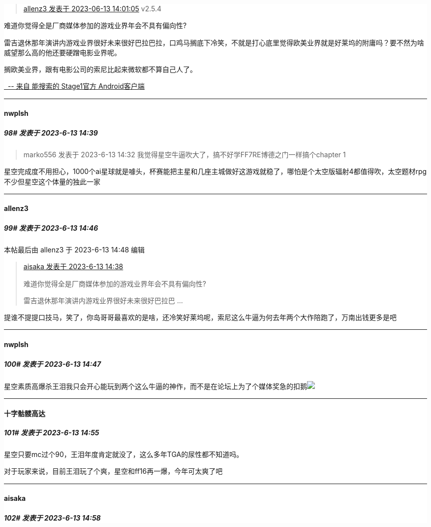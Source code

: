 <blockquote><a href="httphttps://bbs.saraba1st.com/2b/forum.php?mod=redirect&amp;goto=findpost&amp;pid=61266273&amp;ptid=2139711" target="_blank">allenz3 发表于 2023-06-13 14:01:05</a>
v2.5.4</blockquote>难道你觉得全是厂商媒体参加的游戏业界年会不具有偏向性?

雷吉退休那年演讲内游戏业界很好未来很好巴拉巴拉，口鸡马搁底下冷笑，不就是打心底里觉得欧美业界就是好莱坞的附庸吗？要不然为啥威望那么高的他还要硬蹭电影业界呢。

搁欧美业界，跟有电影公司的索尼比起来微软都不算自己人了。

[  -- 来自 能搜索的 Stage1官方 Android客户端](https://www.coolapk.com/apk/140634)

*****

####  nwplsh  
##### 98#       发表于 2023-6-13 14:39

<blockquote>marko556 发表于 2023-6-13 14:32
我觉得星空牛逼吹大了，搞不好学FF7RE博德之门一样搞个chapter 1</blockquote>
星空完成度不用担心，1000个ai星球就是噱头，杯赛能把主星和几座主城做好这游戏就稳了，哪怕是个太空版辐射4都值得吹，太空题材rpg不少但星空这个体量的独此一家


*****

####  allenz3  
##### 99#       发表于 2023-6-13 14:46

 本帖最后由 allenz3 于 2023-6-13 14:48 编辑 
<blockquote><a href="httphttps://bbs.saraba1st.com/2b/forum.php?mod=redirect&amp;goto=findpost&amp;pid=61266727&amp;ptid=2139711" target="_blank">aisaka 发表于 2023-6-13 14:38</a>

难道你觉得全是厂商媒体参加的游戏业界年会不具有偏向性?

雷吉退休那年演讲内游戏业界很好未来很好巴拉巴 ...</blockquote>
提谁不提提口技马，笑了，你岛哥哥最喜欢的是啥，还冷笑好莱坞呢，索尼这么牛逼为何去年两个大作陪跑了，万南出钱更多是吧

*****

####  nwplsh  
##### 100#       发表于 2023-6-13 14:47

星空素质高爆杀王泪我只会开心能玩到两个这么牛逼的神作，而不是在论坛上为了个媒体奖急的扣鹅<img src="https://static.saraba1st.com/image/smiley/face2017/049.png" referrerpolicy="no-referrer">


*****

####  十字骷髅高达  
##### 101#       发表于 2023-6-13 14:55

星空只要mc过个90，王泪年度肯定就没了，这么多年TGA的尿性都不知道吗。

对于玩家来说，目前王泪玩了个爽，星空和ff16再一爆，今年可太爽了吧

*****

####  aisaka  
##### 102#       发表于 2023-6-13 14:58
